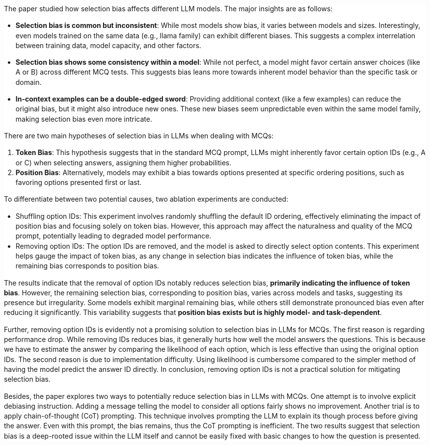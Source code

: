 The paper studied how selection bias affects different LLM models. The major insights are as follows:

* **Selection bias is common but inconsistent**: While most models show bias, it varies between models and sizes. Interestingly, even models trained on the same data (e.g., llama family) can exhibit different biases. This suggests a complex interrelation between training data, model capacity, and other factors.

* **Selection bias shows some consistency within a model**: While not perfect, a model might favor certain answer choices (like A or B) across different MCQ tests. This suggests bias leans more towards inherent model behavior than the specific task or domain.

* **In-context examples can be a double-edged sword**: Providing additional context (like a few examples) can reduce the original bias, but it might also introduce new ones. These new biases seem unpredictable even within the same model family, making selection bias even more intricate.

There are two main hypotheses of selection bias in LLMs when dealing with MCQs:

1. **Token Bias**: This hypothesis suggests that in the standard MCQ prompt, LLMs might inherently favor certain option IDs (e.g., A or C) when selecting answers, assigning them higher probabilities.
2. **Position Bias**: Alternatively, models may exhibit a bias towards options presented at specific ordering positions, such as favoring options presented first or last.

To differentiate between two potential causes, two ablation experiments are conducted:

* Shuffling option IDs: This experiment involves randomly shuffling the default ID ordering, effectively eliminating the impact of position bias and focusing solely on token bias. However, this approach may affect the naturalness and quality of the MCQ prompt, potentially leading to degraded model performance.
* Removing option IDs: The option IDs are removed, and the model is asked to directly select option contents. This experiment helps gauge the impact of token bias, as any change in selection bias indicates the influence of token bias, while the remaining bias corresponds to position bias.

The results indicate that the removal of option IDs notably reduces selection bias, **primarily indicating the influence of token bias**. However, the remaining selection bias, corresponding to position bias, varies across models and tasks, suggesting its presence but irregularity. Some models exhibit marginal remaining bias, while others still demonstrate pronounced bias even after reducing it significantly. This variability suggests that **position bias exists but is highly model- and task-dependent**.

Further, removing option IDs is evidently not a promising solution to selection bias in LLMs for MCQs. The first reason is regarding performance drop. While removing IDs reduces bias, it generally hurts how well the model answers the questions. This is because we have to estimate the answer by comparing the likelihood of each option, which is less effective than using the original option IDs. The second reason is due to implementation difficulty. Using likelihood is cumbersome compared to the simpler method of having the model predict the answer ID directly. In conclusion, removing option IDs is not a practical solution for mitigating selection bias.

Besides, the paper explores two ways to potentially reduce selection bias in LLMs with MCQs. One attempt is to involve explicit debiasing instruction. Adding a message telling the model to consider all options fairly shows no improvement. Another trial is to apply chain-of-thought (CoT) prompting. This technique involves prompting the LLM to explain its though process before giving the answer. Even with this prompt, the bias remains, thus the CoT prompting is inefficient. The two results suggest that selection bias is a deep-rooted issue within the LLM itself and cannot be easily fixed with basic changes to how the question is presented.
